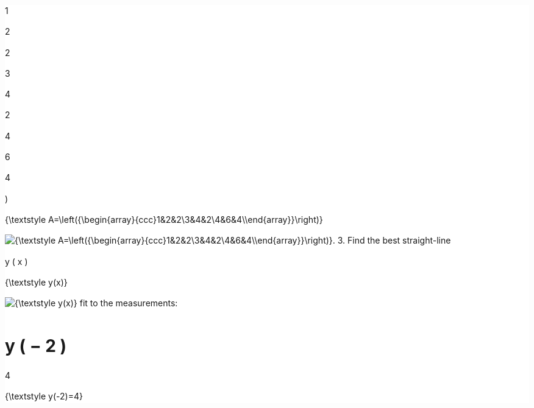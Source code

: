 
1


2


2




3


4


2




4


6


4




)



{\textstyle A=\left({\begin{array}{ccc}1&2&2\\3&4&2\\4&6&4\\\end{array}}\right)}

![{\textstyle A=\left({\begin{array}{ccc}1&2&2\\3&4&2\\4&6&4\\\end{array}}\right)}](https://wikimedia.org/api/rest_v1/media/math/render/svg/c65bde22a0e3936c85821df45484f3216a7dd74e).
3. Find the best straight-line 



y
(
x
)


{\textstyle y(x)}

![{\textstyle y(x)}](https://wikimedia.org/api/rest_v1/media/math/render/svg/b4639e7d86a9d2274f64a48570e7fe4ef17f7efa) fit to the measurements: 



y
(
−
2
)
=
4


{\textstyle y(-2)=4}
